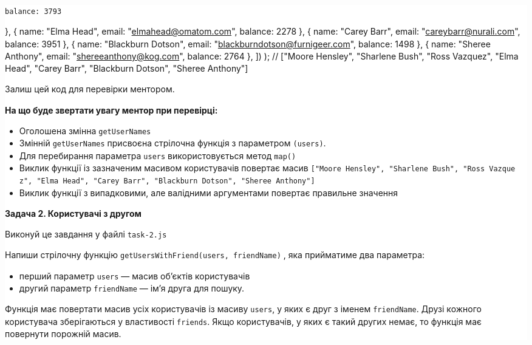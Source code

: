     balance: 3793
  },
  {
    name: "Elma Head",
    email: "elmahead@omatom.com",
    balance: 2278
  },
  {
    name: "Carey Barr",
    email: "careybarr@nurali.com",
    balance: 3951
  },
  {
    name: "Blackburn Dotson",
    email: "blackburndotson@furnigeer.com",
    balance: 1498
  },
  {
    name: "Sheree Anthony",
    email: "shereeanthony@kog.com",
    balance: 2764
  },
\])
); // \["Moore Hensley", "Sharlene Bush", "Ross Vazquez", "Elma Head", "Carey Barr", "Blackburn Dotson", "Sheree Anthony"\]

  

Залиш цей код для перевірки ментором.

  

**На що буде звертати увагу ментор при перевірці:**

*   Оголошена змінна `getUserNames`
*   Змінній `getUserNames` присвоєна стрілочна функція з параметром `(users)`.
*   Для перебирання параметра `users` використовується метод `map()`
*   Виклик функції із зазначеним масивом користувачів повертає масив `["Moore Hensley", "Sharlene Bush", "Ross Vazquez", "Elma Head", "Carey Barr", "Blackburn Dotson", "Sheree Anthony"]`
*   Виклик функції з випадковими, але валідними аргументами повертає правильне значення

  

  

**Задача 2. Користувачі з другом**

  

Виконуй це завдання у файлі `task-2.js`

  

Напиши стрілочну функцію `getUsersWithFriend(users, friendName)` , яка прийматиме два параметра:

*   перший параметр `users` — масив об’єктів користувачів
*   другий параметр `friendName` — ім’я друга для пошуку.

  

Функція має повертати масив усіх користувачів із масиву `users`, у яких є друг з іменем `friendName`. Друзі кожного користувача зберігаються у властивості `friends`. Якщо користувачів, у яких є такий других немає, то функція має повернути порожній масив.
